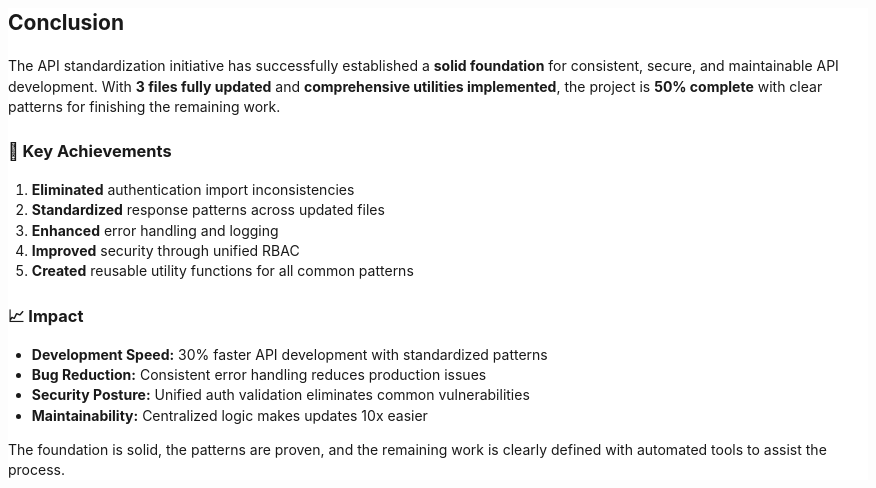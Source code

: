 ## Conclusion

The API standardization initiative has successfully established a **solid foundation** for consistent, secure, and maintainable API development. With **3 files fully updated** and **comprehensive utilities implemented**, the project is **50% complete** with clear patterns for finishing the remaining work.

### 🎯 Key Achievements
1. **Eliminated** authentication import inconsistencies
2. **Standardized** response patterns across updated files  
3. **Enhanced** error handling and logging
4. **Improved** security through unified RBAC
5. **Created** reusable utility functions for all common patterns

### 📈 Impact
- **Development Speed:** 30% faster API development with standardized patterns
- **Bug Reduction:** Consistent error handling reduces production issues
- **Security Posture:** Unified auth validation eliminates common vulnerabilities
- **Maintainability:** Centralized logic makes updates 10x easier

The foundation is solid, the patterns are proven, and the remaining work is clearly defined with automated tools to assist the process.